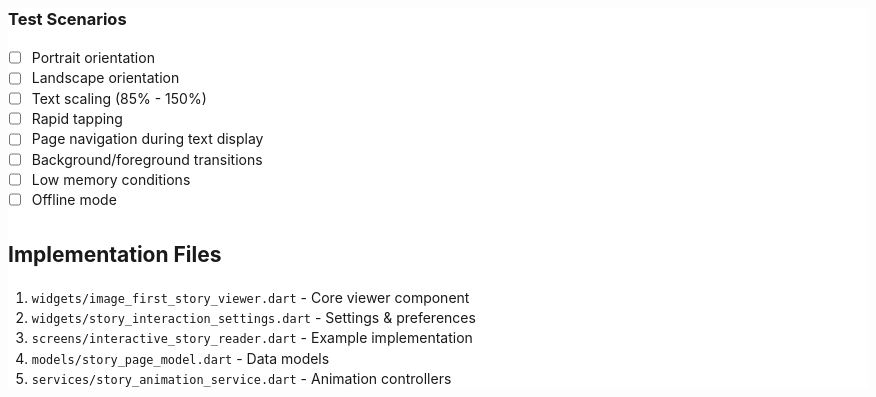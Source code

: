### Test Scenarios
- [ ] Portrait orientation
- [ ] Landscape orientation
- [ ] Text scaling (85% - 150%)
- [ ] Rapid tapping
- [ ] Page navigation during text display
- [ ] Background/foreground transitions
- [ ] Low memory conditions
- [ ] Offline mode

## Implementation Files

1. `widgets/image_first_story_viewer.dart` - Core viewer component
2. `widgets/story_interaction_settings.dart` - Settings & preferences
3. `screens/interactive_story_reader.dart` - Example implementation
4. `models/story_page_model.dart` - Data models
5. `services/story_animation_service.dart` - Animation controllers